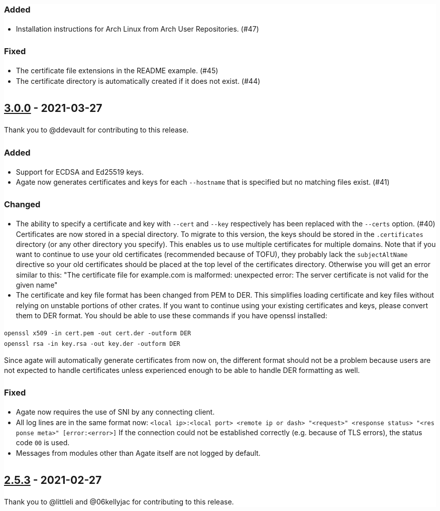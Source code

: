 ### Added
* Installation instructions for Arch Linux from Arch User Repositories. (#47)

### Fixed
* The certificate file extensions in the README example. (#45)
* The certificate directory is automatically created if it does not exist. (#44)

## [3.0.0] - 2021-03-27
Thank you to @ddevault for contributing to this release.

### Added
* Support for ECDSA and Ed25519 keys.
* Agate now generates certificates and keys for each `--hostname` that is specified but no matching files exist. (#41)

### Changed
* The ability to specify a certificate and key with `--cert` and `--key` respectively has been replaced with the `--certs` option. (#40)
  Certificates are now stored in a special directory. To migrate to this version, the keys should be stored in the `.certificates` directory (or any other directory you specify).
  This enables us to use multiple certificates for multiple domains.
  Note that if you want to continue to use your old certificates (recommended because of TOFU), they probably lack the `subjectAltName` directive so your old certificates should be placed at the top level of the certificates directory. Otherwise you will get an error similar to this: "The certificate file for example.com is malformed: unexpected error: The server certificate is not valid for the given name"
* The certificate and key file format has been changed from PEM to DER. This simplifies loading certificate and key files without relying on unstable portions of other crates.
  If you want to continue using your existing certificates and keys, please convert them to DER format. You should be able to use these commands if you have openssl installed:
```
openssl x509 -in cert.pem -out cert.der -outform DER
openssl rsa -in key.rsa -out key.der -outform DER
```
  Since agate will automatically generate certificates from now on, the different format should not be a problem because users are not expected to handle certificates unless experienced enough to be able to handle DER formatting as well.

### Fixed
* Agate now requires the use of SNI by any connecting client.
* All log lines are in the same format now:
  `<local ip>:<local port> <remote ip or dash> "<request>" <response status> "<response meta>" [error:<error>]`
  If the connection could not be established correctly (e.g. because of TLS errors), the status code `00` is used.
* Messages from modules other than Agate itself are not logged by default.

## [2.5.3] - 2021-02-27
Thank you to @littleli and @06kellyjac for contributing to this release.


[Unreleased]: https://github.com/mbrubeck/agate/compare/v3.3.18...HEAD
[3.3.18]: https://github.com/mbrubeck/agate/compare/v3.3.17...v3.3.18
[3.3.17]: https://github.com/mbrubeck/agate/compare/v3.3.16...v3.3.17
[3.3.16]: https://github.com/mbrubeck/agate/compare/v3.3.15...v3.3.16
[3.3.15]: https://github.com/mbrubeck/agate/compare/v3.3.14...v3.3.15
[3.3.14]: https://github.com/mbrubeck/agate/compare/v3.3.13...v3.3.14
[3.3.13]: https://github.com/mbrubeck/agate/compare/v3.3.12...v3.3.13
[3.3.12]: https://github.com/mbrubeck/agate/compare/v3.3.11...v3.3.12
[3.3.11]: https://github.com/mbrubeck/agate/compare/v3.3.10...v3.3.11
[3.3.10]: https://github.com/mbrubeck/agate/compare/v3.3.9...v3.3.10
[3.3.9]: https://github.com/mbrubeck/agate/compare/v3.3.8...v3.3.9
[3.3.8]: https://github.com/mbrubeck/agate/compare/v3.3.7...v3.3.8
[3.3.7]: https://github.com/mbrubeck/agate/compare/v3.3.6...v3.3.7
[3.3.6]: https://github.com/mbrubeck/agate/compare/v3.3.5...v3.3.6
[3.3.5]: https://github.com/mbrubeck/agate/compare/v3.3.4...v3.3.5
[3.3.4]: https://github.com/mbrubeck/agate/compare/v3.3.3...v3.3.4
[3.3.3]: https://github.com/mbrubeck/agate/compare/v3.3.2...v3.3.3
[3.3.2]: https://github.com/mbrubeck/agate/compare/v3.3.1...v3.3.2
[3.3.1]: https://github.com/mbrubeck/agate/compare/v3.3.0...v3.3.1
[3.3.0]: https://github.com/mbrubeck/agate/compare/v3.2.4...v3.3.0
[3.2.4]: https://github.com/mbrubeck/agate/compare/v3.2.3...v3.2.4
[3.2.3]: https://github.com/mbrubeck/agate/compare/v3.2.2...v3.2.3
[3.2.2]: https://github.com/mbrubeck/agate/compare/v3.2.1...v3.2.2
[3.2.1]: https://github.com/mbrubeck/agate/compare/v3.2.0...v3.2.1
[3.2.0]: https://github.com/mbrubeck/agate/compare/v3.1.3...v3.2.0
[3.1.3]: https://github.com/mbrubeck/agate/compare/v3.1.2...v3.1.3
[3.1.2]: https://github.com/mbrubeck/agate/compare/v3.1.1...v3.1.2
[3.1.1]: https://github.com/mbrubeck/agate/compare/v3.1.0...v3.1.1
[3.1.0]: https://github.com/mbrubeck/agate/compare/v3.0.3...v3.1.0
[3.0.3]: https://github.com/mbrubeck/agate/compare/v3.0.2...v3.0.3
[3.0.2]: https://github.com/mbrubeck/agate/compare/v3.0.1...v3.0.2
[3.0.1]: https://github.com/mbrubeck/agate/compare/v3.0.0...v3.0.1
[3.0.0]: https://github.com/mbrubeck/agate/compare/v2.5.3...v3.0.0
[2.5.3]: https://github.com/mbrubeck/agate/compare/v2.5.2...v2.5.3
[2.5.2]: https://github.com/mbrubeck/agate/compare/v2.5.1...v2.5.2
[2.5.1]: https://github.com/mbrubeck/agate/compare/v2.5.0...v2.5.1
[2.5.0]: https://github.com/mbrubeck/agate/compare/v2.4.1...v2.5.0
[2.4.1]: https://github.com/mbrubeck/agate/compare/v2.4.0...v2.4.1
[2.4.0]: https://github.com/mbrubeck/agate/compare/v2.3.0...v2.4.0
[2.3.0]: https://github.com/mbrubeck/agate/compare/v2.2.0...v2.3.0
[2.2.0]: https://github.com/mbrubeck/agate/compare/v2.1.3...v2.2.0
[2.1.3]: https://github.com/mbrubeck/agate/compare/v2.1.2...v2.1.3
[2.1.2]: https://github.com/mbrubeck/agate/compare/v2.1.1...v2.1.2
[2.1.1]: https://github.com/mbrubeck/agate/compare/v2.1.0...v2.1.1
[2.1.0]: https://github.com/mbrubeck/agate/compare/v2.0.0...v2.1.0
[2.0.0]: https://github.com/mbrubeck/agate/compare/v1.3.2...v2.0.0
[1.3.2]: https://github.com/mbrubeck/agate/compare/v1.3.1...v1.3.2
[1.3.1]: https://github.com/mbrubeck/agate/compare/v1.3.0...v1.3.1
[1.3.0]: https://github.com/mbrubeck/agate/compare/v1.2.2...v1.3.0
[1.2.2]: https://github.com/mbrubeck/agate/compare/v1.2.1...v1.2.2
[1.2.1]: https://github.com/mbrubeck/agate/compare/v1.2.0...v1.2.1
[1.2.0]: https://github.com/mbrubeck/agate/compare/v1.1.0...v1.2.0
[1.1.0]: https://github.com/mbrubeck/agate/compare/v1.0.1...v1.1.0
[1.0.1]: https://github.com/mbrubeck/agate/compare/v1.0.0...v1.0.1
[1.0.0]: https://github.com/mbrubeck/agate/releases/tag/v1.0.0